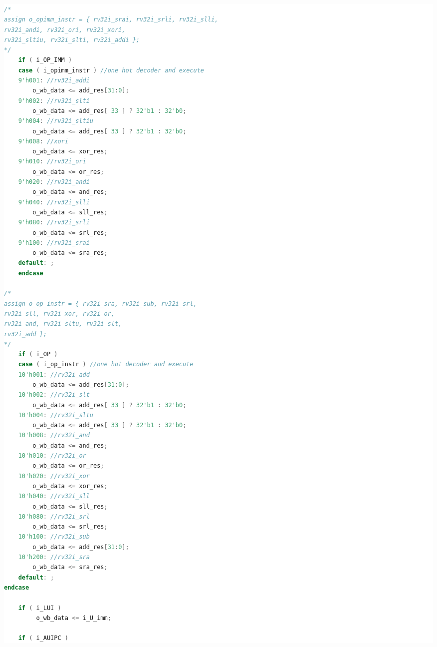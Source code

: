 ```verilog
/*
assign o_opimm_instr = { rv32i_srai, rv32i_srli, rv32i_slli,
rv32i_andi, rv32i_ori, rv32i_xori,
rv32i_sltiu, rv32i_slti, rv32i_addi };
*/
    if ( i_OP_IMM )
    case ( i_opimm_instr ) //one hot decoder and execute
    9'h001: //rv32i_addi
        o_wb_data <= add_res[31:0];
    9'h002: //rv32i_slti
        o_wb_data <= add_res[ 33 ] ? 32'b1 : 32'b0;
    9'h004: //rv32i_sltiu
        o_wb_data <= add_res[ 33 ] ? 32'b1 : 32'b0;
    9'h008: //xori
        o_wb_data <= xor_res;
    9'h010: //rv32i_ori
        o_wb_data <= or_res;
    9'h020: //rv32i_andi
        o_wb_data <= and_res;
    9'h040: //rv32i_slli
        o_wb_data <= sll_res;
    9'h080: //rv32i_srli
        o_wb_data <= srl_res;
    9'h100: //rv32i_srai
        o_wb_data <= sra_res;
    default: ;
    endcase

/*
assign o_op_instr = { rv32i_sra, rv32i_sub, rv32i_srl,
rv32i_sll, rv32i_xor, rv32i_or,
rv32i_and, rv32i_sltu, rv32i_slt,
rv32i_add };
*/ 
    if ( i_OP )
    case ( i_op_instr ) //one hot decoder and execute
    10'h001: //rv32i_add
        o_wb_data <= add_res[31:0];
    10'h002: //rv32i_slt
        o_wb_data <= add_res[ 33 ] ? 32'b1 : 32'b0;
    10'h004: //rv32i_sltu
        o_wb_data <= add_res[ 33 ] ? 32'b1 : 32'b0;
    10'h008: //rv32i_and
        o_wb_data <= and_res;
    10'h010: //rv32i_or
        o_wb_data <= or_res;
    10'h020: //rv32i_xor
        o_wb_data <= xor_res;
    10'h040: //rv32i_sll
        o_wb_data <= sll_res;
    10'h080: //rv32i_srl
        o_wb_data <= srl_res;
    10'h100: //rv32i_sub
        o_wb_data <= add_res[31:0];
    10'h200: //rv32i_sra
        o_wb_data <= sra_res;
    default: ;
endcase

    if ( i_LUI )
         o_wb_data <= i_U_imm;

    if ( i_AUIPC )
```